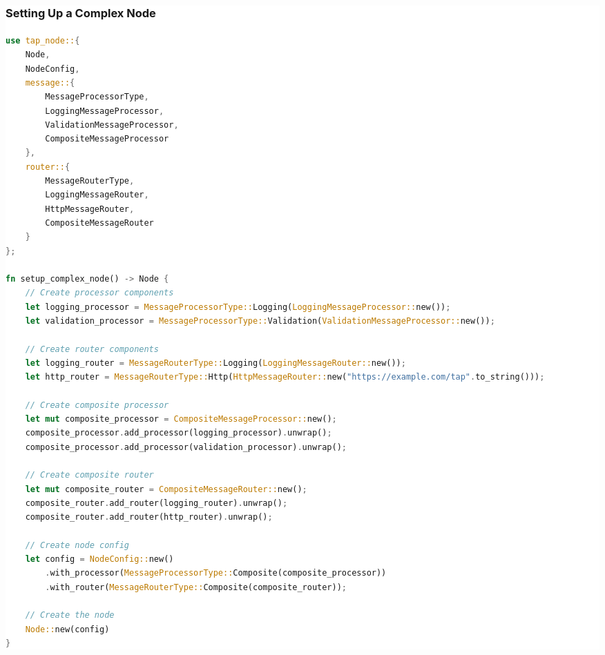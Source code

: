 ### Setting Up a Complex Node

```rust
use tap_node::{
    Node, 
    NodeConfig,
    message::{
        MessageProcessorType,
        LoggingMessageProcessor,
        ValidationMessageProcessor,
        CompositeMessageProcessor
    },
    router::{
        MessageRouterType,
        LoggingMessageRouter,
        HttpMessageRouter,
        CompositeMessageRouter
    }
};

fn setup_complex_node() -> Node {
    // Create processor components
    let logging_processor = MessageProcessorType::Logging(LoggingMessageProcessor::new());
    let validation_processor = MessageProcessorType::Validation(ValidationMessageProcessor::new());
    
    // Create router components
    let logging_router = MessageRouterType::Logging(LoggingMessageRouter::new());
    let http_router = MessageRouterType::Http(HttpMessageRouter::new("https://example.com/tap".to_string()));
    
    // Create composite processor
    let mut composite_processor = CompositeMessageProcessor::new();
    composite_processor.add_processor(logging_processor).unwrap();
    composite_processor.add_processor(validation_processor).unwrap();
    
    // Create composite router
    let mut composite_router = CompositeMessageRouter::new();
    composite_router.add_router(logging_router).unwrap();
    composite_router.add_router(http_router).unwrap();
    
    // Create node config
    let config = NodeConfig::new()
        .with_processor(MessageProcessorType::Composite(composite_processor))
        .with_router(MessageRouterType::Composite(composite_router));
    
    // Create the node
    Node::new(config)
}
```

